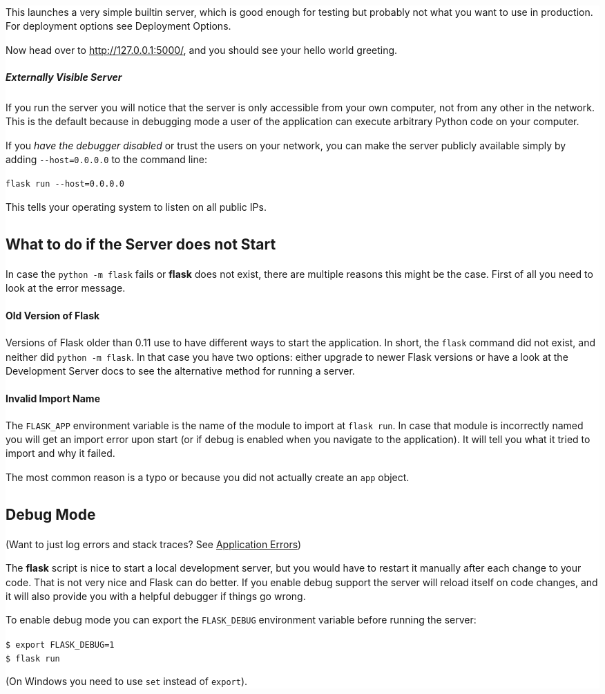 This launches a very simple builtin server, which is good enough for testing but probably not what you want to use in production. For deployment options see Deployment Options.

Now head over to http://127.0.0.1:5000/, and you should see your hello world greeting.

##### Externally Visible Server
If you run the server you will notice that the server is only accessible from your own computer, not from any other in the network. This is the default because in debugging mode a user of the application can execute arbitrary Python code on your computer.

If you *have the debugger disabled* or trust the users on your network, you can make the server publicly available simply by adding `--host=0.0.0.0` to the command line:

```html
flask run --host=0.0.0.0
```

This tells your operating system to listen on all public IPs.

## What to do if the Server does not Start
In case the `python -m flask` fails or **flask** does not exist, there are multiple reasons this might be the case. First of all you need to look at the error message.

#### Old Version of Flask
Versions of Flask older than 0.11 use to have different ways to start the application. In short, the `flask` command did not exist, and neither did `python -m flask`. In that case you have two options: either upgrade to newer Flask versions or have a look at the Development Server docs to see the alternative method for running a server.

#### Invalid Import Name
The `FLASK_APP` environment variable is the name of the module to import at `flask run`. In case that module is incorrectly named you will get an import error upon start (or if debug is enabled when you navigate to the application). It will tell you what it tried to import and why it failed.

The most common reason is a typo or because you did not actually create an `app` object.

## Debug Mode
(Want to just log errors and stack traces? See [Application Errors](http://flask.pocoo.org/docs/0.12/errorhandling/#application-errors))

The **flask** script is nice to start a local development server, but you would have to restart it manually after each change to your code. That is not very nice and Flask can do better. If you enable debug support the server will reload itself on code changes, and it will also provide you with a helpful debugger if things go wrong.

To enable debug mode you can export the `FLASK_DEBUG` environment variable before running the server:

```html
$ export FLASK_DEBUG=1
$ flask run
```

(On Windows you need to use `set` instead of `export`).
